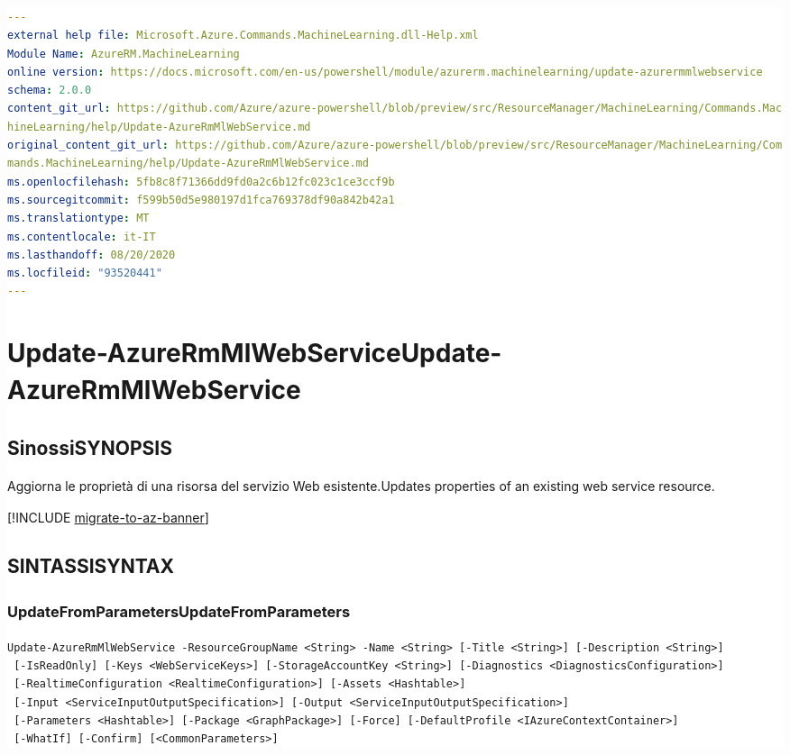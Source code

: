 ```yaml
---
external help file: Microsoft.Azure.Commands.MachineLearning.dll-Help.xml
Module Name: AzureRM.MachineLearning
online version: https://docs.microsoft.com/en-us/powershell/module/azurerm.machinelearning/update-azurermmlwebservice
schema: 2.0.0
content_git_url: https://github.com/Azure/azure-powershell/blob/preview/src/ResourceManager/MachineLearning/Commands.MachineLearning/help/Update-AzureRmMlWebService.md
original_content_git_url: https://github.com/Azure/azure-powershell/blob/preview/src/ResourceManager/MachineLearning/Commands.MachineLearning/help/Update-AzureRmMlWebService.md
ms.openlocfilehash: 5fb8c8f71366dd9fd0a2c6b12fc023c1ce3ccf9b
ms.sourcegitcommit: f599b50d5e980197d1fca769378df90a842b42a1
ms.translationtype: MT
ms.contentlocale: it-IT
ms.lasthandoff: 08/20/2020
ms.locfileid: "93520441"
---
```

# <span data-ttu-id="499f5-101">Update-AzureRmMlWebService</span><span class="sxs-lookup"><span data-stu-id="499f5-101">Update-AzureRmMlWebService</span></span>

## <span data-ttu-id="499f5-102">Sinossi</span><span class="sxs-lookup"><span data-stu-id="499f5-102">SYNOPSIS</span></span>
<span data-ttu-id="499f5-103">Aggiorna le proprietà di una risorsa del servizio Web esistente.</span><span class="sxs-lookup"><span data-stu-id="499f5-103">Updates properties of an existing web service resource.</span></span>

[!INCLUDE [migrate-to-az-banner](../../includes/migrate-to-az-banner.md)]

## <span data-ttu-id="499f5-104">SINTASSI</span><span class="sxs-lookup"><span data-stu-id="499f5-104">SYNTAX</span></span>

### <span data-ttu-id="499f5-105">UpdateFromParameters</span><span class="sxs-lookup"><span data-stu-id="499f5-105">UpdateFromParameters</span></span>
```
Update-AzureRmMlWebService -ResourceGroupName <String> -Name <String> [-Title <String>] [-Description <String>]
 [-IsReadOnly] [-Keys <WebServiceKeys>] [-StorageAccountKey <String>] [-Diagnostics <DiagnosticsConfiguration>]
 [-RealtimeConfiguration <RealtimeConfiguration>] [-Assets <Hashtable>]
 [-Input <ServiceInputOutputSpecification>] [-Output <ServiceInputOutputSpecification>]
 [-Parameters <Hashtable>] [-Package <GraphPackage>] [-Force] [-DefaultProfile <IAzureContextContainer>]
 [-WhatIf] [-Confirm] [<CommonParameters>]
```
